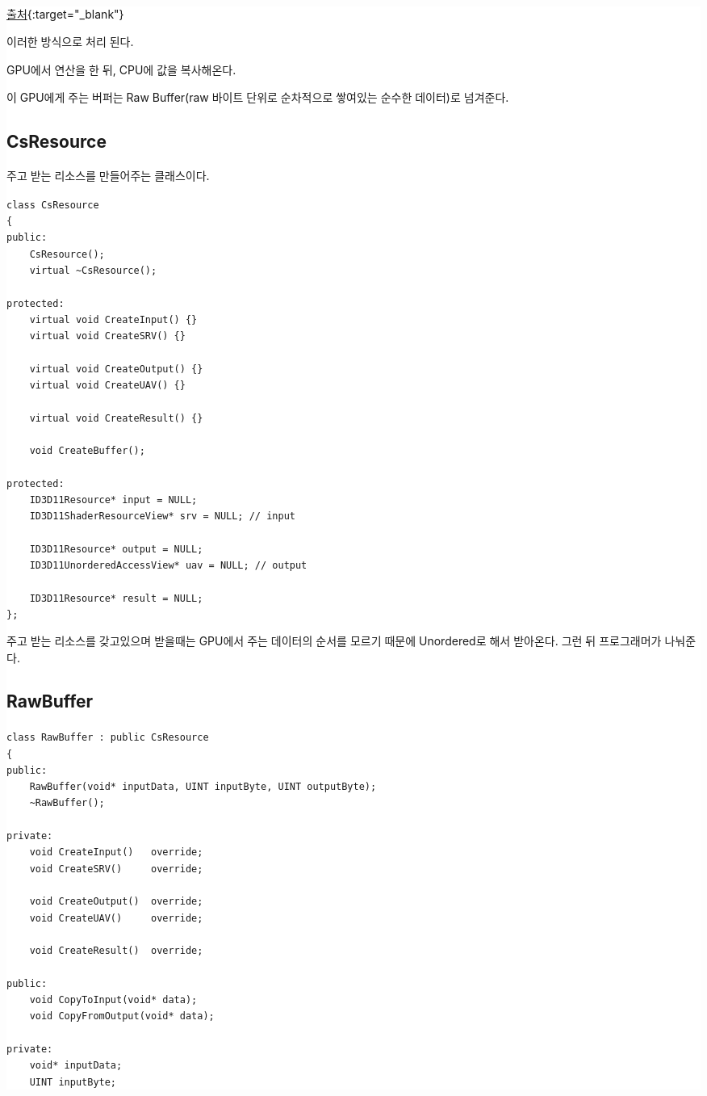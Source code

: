 [출처](https://vsts2010.tistory.com/267){:target="_blank"}

이러한 방식으로 처리 된다.

GPU에서 연산을 한 뒤, CPU에 값을 복사해온다.

이 GPU에게 주는 버퍼는 Raw Buffer(raw 바이트 단위로 순차적으로 쌓여있는 순수한 데이터)로 넘겨준다.

## CsResource
주고 받는 리소스를 만들어주는 클래스이다.

```
class CsResource
{
public:
	CsResource();
	virtual ~CsResource();

protected:
	virtual void CreateInput() {}
	virtual void CreateSRV() {}

	virtual void CreateOutput() {}
	virtual void CreateUAV() {}

	virtual void CreateResult() {}

	void CreateBuffer();

protected:
	ID3D11Resource* input = NULL;
	ID3D11ShaderResourceView* srv = NULL; // input

	ID3D11Resource* output = NULL;
	ID3D11UnorderedAccessView* uav = NULL; // output 

	ID3D11Resource* result = NULL;
};
```
주고 받는 리소스를 갖고있으며 받을때는 GPU에서 주는 데이터의 순서를 모르기 때문에 Unordered로 해서 받아온다. 그런 뒤 프로그래머가 나눠준다.

## RawBuffer
```
class RawBuffer : public CsResource
{
public:
	RawBuffer(void* inputData, UINT inputByte, UINT outputByte);
	~RawBuffer();

private:
	void CreateInput()	 override;
	void CreateSRV()	 override;

	void CreateOutput()	 override;
	void CreateUAV()	 override;

	void CreateResult()	 override;

public:
	void CopyToInput(void* data);
	void CopyFromOutput(void* data);

private:
	void* inputData;
	UINT inputByte;
```